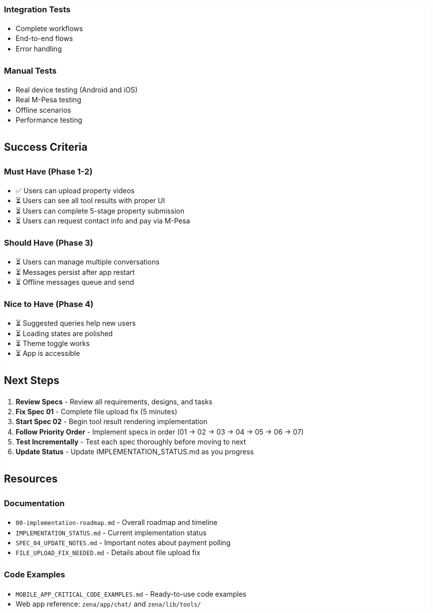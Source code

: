 ### Integration Tests
- Complete workflows
- End-to-end flows
- Error handling

### Manual Tests
- Real device testing (Android and iOS)
- Real M-Pesa testing
- Offline scenarios
- Performance testing

## Success Criteria

### Must Have (Phase 1-2)
- ✅ Users can upload property videos
- ⏳ Users can see all tool results with proper UI
- ⏳ Users can complete 5-stage property submission
- ⏳ Users can request contact info and pay via M-Pesa

### Should Have (Phase 3)
- ⏳ Users can manage multiple conversations
- ⏳ Messages persist after app restart
- ⏳ Offline messages queue and send

### Nice to Have (Phase 4)
- ⏳ Suggested queries help new users
- ⏳ Loading states are polished
- ⏳ Theme toggle works
- ⏳ App is accessible

## Next Steps

1. **Review Specs** - Review all requirements, designs, and tasks
2. **Fix Spec 01** - Complete file upload fix (5 minutes)
3. **Start Spec 02** - Begin tool result rendering implementation
4. **Follow Priority Order** - Implement specs in order (01 → 02 → 03 → 04 → 05 → 06 → 07)
5. **Test Incrementally** - Test each spec thoroughly before moving to next
6. **Update Status** - Update IMPLEMENTATION_STATUS.md as you progress

## Resources

### Documentation
- `00-implementation-roadmap.md` - Overall roadmap and timeline
- `IMPLEMENTATION_STATUS.md` - Current implementation status
- `SPEC_04_UPDATE_NOTES.md` - Important notes about payment polling
- `FILE_UPLOAD_FIX_NEEDED.md` - Details about file upload fix

### Code Examples
- `MOBILE_APP_CRITICAL_CODE_EXAMPLES.md` - Ready-to-use code examples
- Web app reference: `zena/app/chat/` and `zena/lib/tools/`
